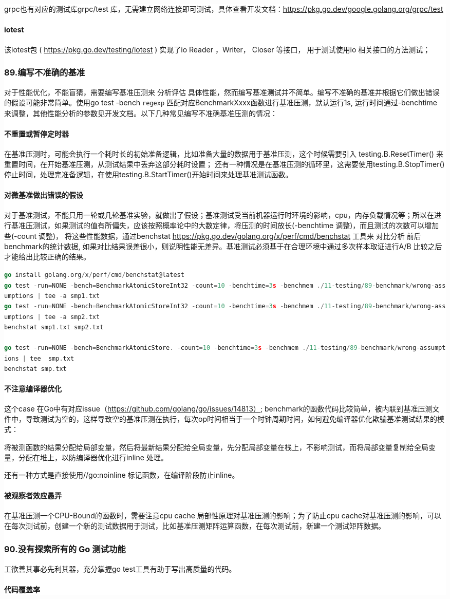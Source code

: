 grpc也有对应的测试库grpc/test 库，无需建立网络连接即可测试，具体查看开发文档：https://pkg.go.dev/google.golang.org/grpc/test

#### iotest

该iotest包 ( https://pkg.go.dev/testing/iotest ) 实现了io Reader ，Writer， Closer 等接口， 用于测试使用io 相关接口的方法测试；

### 89.编写不准确的基准

对于性能优化，不能盲猜，需要编写基准压测来 分析评估 具体性能，然而编写基准测试并不简单。编写不准确的基准并根据它们做出错误的假设可能非常简单。使用go test -bench `regexp` 匹配对应BenchmarkXxxx函数进行基准压测，默认运行1s, 运行时间通过-benchtime 来调整，其他性能分析的参数见开发文档。以下几种常见编写不准确基准压测的情况：

#### 不重置或暂停定时器

在基准压测时，可能会执行一个耗时长的初始准备逻辑，比如准备大量的数据用于基准压测，这个时候需要引入 testing.B.ResetTimer() 来重置时间，在开始基准压测，从测试结果中丢弃这部分耗时设置； 还有一种情况是在基准压测的循环里，这需要使用testing.B.StopTimer()停止时间，处理完准备逻辑，在使用testing.B.StartTimer()开始时间来处理基准测试函数。

#### 对微基准做出错误的假设

对于基准测试，不能只用一轮或几轮基准实验，就做出了假设；基准测试受当前机器运行时环境的影响，cpu，内存负载情况等；所以在进行基准压测试，如果测试的值有所偏失，应该按照概率论中的大数定律，将压测的时间放长(-benchtime 调整)，而且测试的次数可以增加些(-count 调整)， 将这些性能数据，通过benchstat https://pkg.go.dev/golang.org/x/perf/cmd/benchstat 工具来 对比分析 前后benchmark的统计数据, 如果对比结果误差很小，则说明性能无差异。基准测试必须基于在合理环境中通过多次样本取证进行A/B 比较之后才能给出比较正确的结果。

```go
go install golang.org/x/perf/cmd/benchstat@latest
go test -run=NONE -bench=BenchmarkAtomicStoreInt32 -count=10 -benchtime=3s -benchmem ./11-testing/89-benchmark/wrong-assumptions | tee -a smp1.txt
go test -run=NONE -bench=BenchmarkAtomicStoreInt32 -count=10 -benchtime=3s -benchmem ./11-testing/89-benchmark/wrong-assumptions | tee -a smp2.txt
benchstat smp1.txt smp2.txt

go test -run=NONE -bench=BenchmarkAtomicStore. -count=10 -benchtime=3s -benchmem ./11-testing/89-benchmark/wrong-assumptions | tee  smp.txt
benchstat smp.txt
```

#### 不注意编译器优化

这个case 在Go中有对应issue（https://github.com/golang/go/issues/14813）; benchmark的函数代码比较简单，被内联到基准压测文件中，导致测试为空的，这样导致空的基准压测在执行，每次op时间相当于一个时钟周期时间，如何避免编译器优化欺骗基准测试结果的模式：

将被测函数的结果分配给局部变量，然后将最新结果分配给全局变量，先分配局部变量在栈上，不影响测试，而将局部变量复制给全局变量，分配在堆上，以防编译器优化进行inline 处理。

还有一种方式是直接使用//go:noinline 标记函数，在编译阶段防止inline。

#### 被观察者效应愚弄

在基准压测一个CPU-Bound的函数时，需要注意cpu cache 局部性原理对基准压测的影响；为了防止cpu cache对基准压测的影响，可以在每次测试前，创建一个新的测试数据用于测试，比如基准压测矩阵运算函数，在每次测试前，新建一个测试矩阵数据。

### 90.没有探索所有的 Go 测试功能

工欲善其事必先利其器，充分掌握go test工具有助于写出高质量的代码。

#### 代码覆盖率
